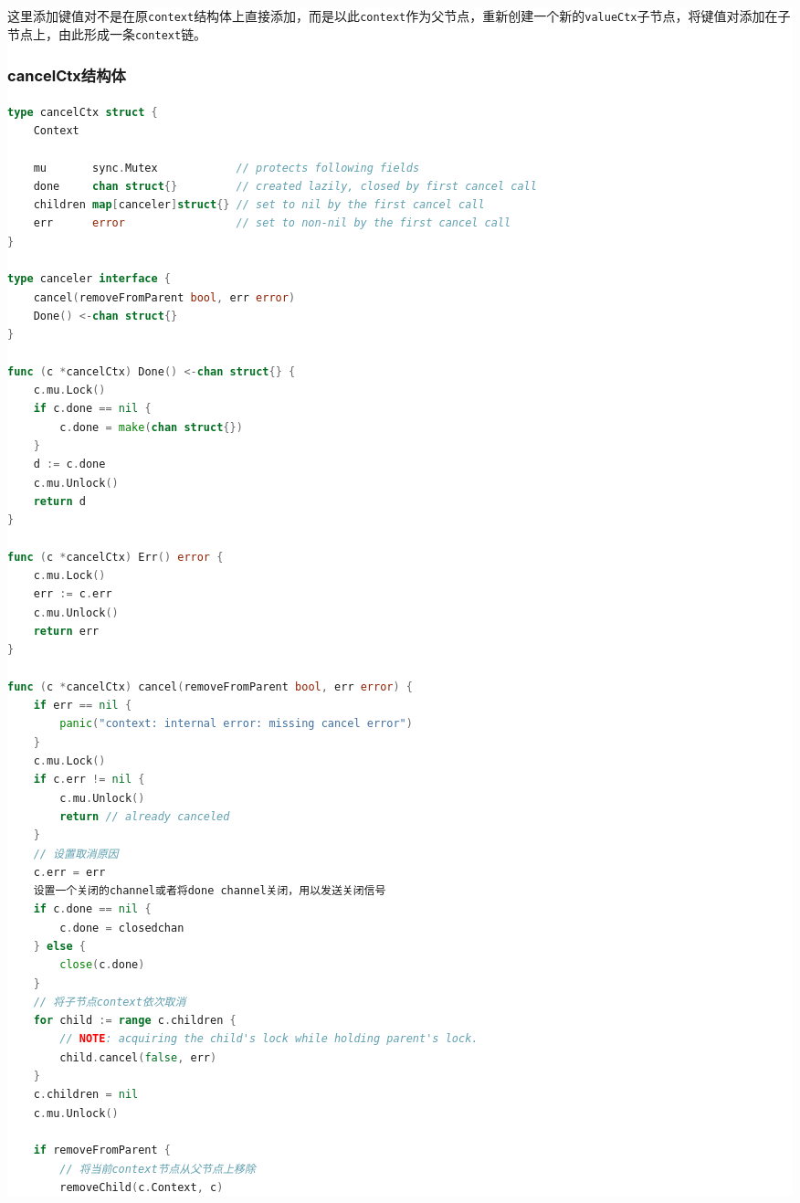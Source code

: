 这里添加键值对不是在原`context`结构体上直接添加，而是以此`context`作为父节点，重新创建一个新的`valueCtx`子节点，将键值对添加在子节点上，由此形成一条`context`链。

### cancelCtx结构体

```go
type cancelCtx struct {
    Context

    mu       sync.Mutex            // protects following fields
    done     chan struct{}         // created lazily, closed by first cancel call
    children map[canceler]struct{} // set to nil by the first cancel call
    err      error                 // set to non-nil by the first cancel call
}

type canceler interface {
    cancel(removeFromParent bool, err error)
    Done() <-chan struct{}
}

func (c *cancelCtx) Done() <-chan struct{} {
    c.mu.Lock()
    if c.done == nil {
        c.done = make(chan struct{})
    }
    d := c.done
    c.mu.Unlock()
    return d
}

func (c *cancelCtx) Err() error {
    c.mu.Lock()
    err := c.err
    c.mu.Unlock()
    return err
}

func (c *cancelCtx) cancel(removeFromParent bool, err error) {
    if err == nil {
        panic("context: internal error: missing cancel error")
    }
    c.mu.Lock()
    if c.err != nil {
        c.mu.Unlock()
        return // already canceled
    }
    // 设置取消原因
    c.err = err
    设置一个关闭的channel或者将done channel关闭，用以发送关闭信号
    if c.done == nil {
        c.done = closedchan
    } else {
        close(c.done)
    }
    // 将子节点context依次取消
    for child := range c.children {
        // NOTE: acquiring the child's lock while holding parent's lock.
        child.cancel(false, err)
    }
    c.children = nil
    c.mu.Unlock()

    if removeFromParent {
        // 将当前context节点从父节点上移除
        removeChild(c.Context, c)
```